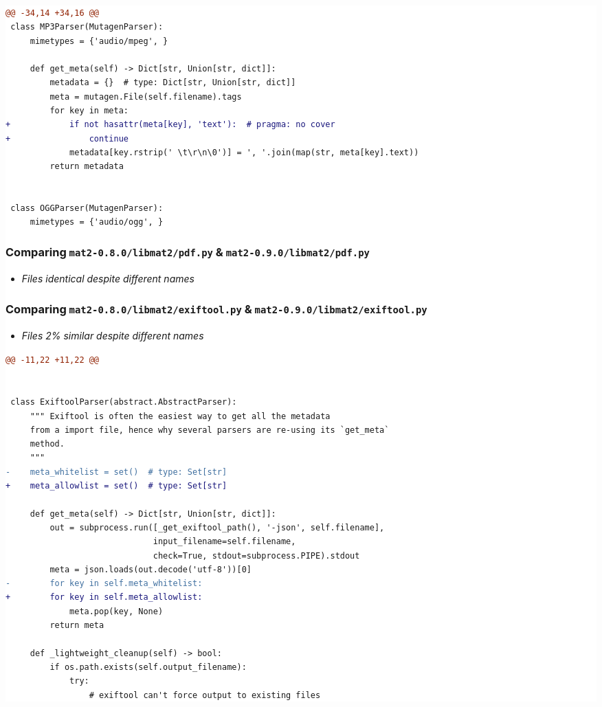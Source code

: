 ```diff
@@ -34,14 +34,16 @@
 class MP3Parser(MutagenParser):
     mimetypes = {'audio/mpeg', }
 
     def get_meta(self) -> Dict[str, Union[str, dict]]:
         metadata = {}  # type: Dict[str, Union[str, dict]]
         meta = mutagen.File(self.filename).tags
         for key in meta:
+            if not hasattr(meta[key], 'text'):  # pragma: no cover
+                continue
             metadata[key.rstrip(' \t\r\n\0')] = ', '.join(map(str, meta[key].text))
         return metadata
 
 
 class OGGParser(MutagenParser):
     mimetypes = {'audio/ogg', }
```

### Comparing `mat2-0.8.0/libmat2/pdf.py` & `mat2-0.9.0/libmat2/pdf.py`

 * *Files identical despite different names*

### Comparing `mat2-0.8.0/libmat2/exiftool.py` & `mat2-0.9.0/libmat2/exiftool.py`

 * *Files 2% similar despite different names*

```diff
@@ -11,22 +11,22 @@
 
 
 class ExiftoolParser(abstract.AbstractParser):
     """ Exiftool is often the easiest way to get all the metadata
     from a import file, hence why several parsers are re-using its `get_meta`
     method.
     """
-    meta_whitelist = set()  # type: Set[str]
+    meta_allowlist = set()  # type: Set[str]
 
     def get_meta(self) -> Dict[str, Union[str, dict]]:
         out = subprocess.run([_get_exiftool_path(), '-json', self.filename],
                              input_filename=self.filename,
                              check=True, stdout=subprocess.PIPE).stdout
         meta = json.loads(out.decode('utf-8'))[0]
-        for key in self.meta_whitelist:
+        for key in self.meta_allowlist:
             meta.pop(key, None)
         return meta
 
     def _lightweight_cleanup(self) -> bool:
         if os.path.exists(self.output_filename):
             try:
                 # exiftool can't force output to existing files
```
